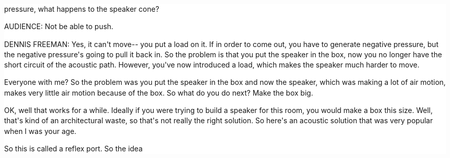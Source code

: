   <span m='386810'>pressure,</span> <span m='387140'>what</span> <span m='387260'>happens</span>
  <span m='387650'>to</span> <span m='387740'>the</span> <span m='387860'>speaker</span>
  <span m='388220'>cone?</span> </p><p><span m='391376'>AUDIENCE:</span> <span m='391493'>Not</span>
  <span m='391610'>be</span> <span m='391727'>able</span> <span m='391847'>to push.</span>
  </p><p><span m='392670'>DENNIS FREEMAN:</span> <span m='392825'>Yes,</span> <span
  m='392980'>it</span> <span m='393070'>can't</span> <span m='393310'>move--</span>
  <span m='393850'>you</span> <span m='393970'>put</span> <span m='394120'>a</span>
  <span m='394150'>load</span> <span m='394420'>on</span> <span m='394630'>it.</span>
  <span m='397790'>If</span> <span m='398220'>in</span> <span m='398560'>order</span>
  <span m='398770'>to</span> <span m='398890'>come</span> <span m='399100'>out,</span>
  <span m='400070'>you</span> <span m='400090'>have</span> <span m='400210'>to</span>
  <span m='400330'>generate</span> <span m='400720'>negative</span> <span m='401080'>pressure,</span>
  <span m='401430'>but</span> <span m='401530'>the</span> <span m='401620'>negative</span>
  <span m='401920'>pressure's</span> <span m='402220'>going</span> <span m='402340'>to</span>
  <span m='402400'>pull</span> <span m='402550'>it</span> <span m='402610'>back</span>
  <span m='402850'>in.</span> <span m='404240'>So</span> <span m='404290'>the</span>
  <span m='404380'>problem</span> <span m='404710'>is</span> <span m='404800'>that</span>
  <span m='404890'>you</span> <span m='404980'>put</span> <span m='405070'>the</span>
  <span m='405160'>speaker</span> <span m='405430'>in</span> <span m='405490'>the</span>
  <span m='405550'>box,</span> <span m='408110'>now</span> <span m='408280'>you</span>
  <span m='408430'>no</span> <span m='408610'>longer</span> <span m='409420'>have</span>
  <span m='409660'>the</span> <span m='409810'>short</span> <span m='410110'>circuit</span>
  <span m='410590'>of</span> <span m='410740'>the</span> <span m='410860'>acoustic</span>
  <span m='411250'>path.</span> <span m='413140'>However,</span> <span m='413740'>you've</span>
  <span m='413920'>now</span> <span m='414220'>introduced</span> <span m='414690'>a</span>
  <span m='414760'>load,</span> <span m='415120'>which</span> <span m='415270'>makes</span>
  <span m='415510'>the</span> <span m='415570'>speaker</span> <span m='415870'>much</span>
  <span m='416020'>harder</span> <span m='416260'>to</span> <span m='416350'>move.</span>
  </p><p><span m='418660'>Everyone</span> <span m='418950'>with me?</span> <span m='420580'>So</span>
  <span m='420730'>the</span> <span m='420820'>problem</span> <span m='421150'>was</span>
  <span m='421510'>you</span> <span m='421600'>put</span> <span m='421760'>the</span>
  <span m='421870'>speaker</span> <span m='422230'>in</span> <span m='422290'>the</span>
  <span m='422350'>box</span> <span m='422680'>and</span> <span m='422770'>now</span>
  <span m='423400'>the</span> <span m='423490'>speaker,</span> <span m='424000'>which</span>
  <span m='424270'>was</span> <span m='424570'>making</span> <span m='424930'>a</span>
  <span m='425050'>lot</span> <span m='425470'>of</span> <span m='426070'>air</span>
  <span m='426250'>motion,</span> <span m='427300'>makes</span> <span m='427630'>very</span>
  <span m='427870'>little</span> <span m='428140'>air</span> <span m='428260'>motion</span>
  <span m='428590'>because</span> <span m='428860'>of</span> <span m='428920'>the</span>
  <span m='428980'>box.</span> <span m='430330'>So</span> <span m='430510'>what</span>
  <span m='430600'>do</span> <span m='430660'>you</span> <span m='430720'>do</span>
  <span m='430810'>next?</span> <span m='432280'>Make</span> <span m='432460'>the</span>
  <span m='432550'>box</span> <span m='432790'>big.</span> </p><p><span m='434320'>OK,</span>
  <span m='434530'>well</span> <span m='434660'>that</span> <span m='434770'>works</span>
  <span m='435010'>for</span> <span m='435130'>a</span> <span m='435160'>while.</span>
  <span m='436330'>Ideally</span> <span m='436780'>if</span> <span m='436870'>you</span>
  <span m='436960'>were</span> <span m='437050'>trying</span> <span m='437230'>to</span>
  <span m='437320'>build</span> <span m='437470'>a</span> <span m='437500'>speaker</span>
  <span m='437740'>for</span> <span m='437860'>this</span> <span m='438040'>room,</span>
  <span m='439120'>you</span> <span m='439240'>would</span> <span m='439330'>make</span>
  <span m='439510'>a</span> <span m='439570'>box</span> <span m='440580'>this</span>
  <span m='440920'>size.</span> <span m='442870'>Well,</span> <span m='443080'>that's</span>
  <span m='443380'>kind</span> <span m='443650'>of</span> <span m='443860'>an</span>
  <span m='443980'>architectural</span> <span m='444550'>waste,</span> <span m='445030'>so</span>
  <span m='445490'>that's</span> <span m='445840'>not</span> <span m='446200'>really</span>
  <span m='446470'>the</span> <span m='446560'>right</span> <span m='446800'>solution.</span>
  <span m='448250'>So</span> <span m='448330'>here's</span> <span m='449560'>an</span>
  <span m='449620'>acoustic</span> <span m='450040'>solution</span> <span m='451160'>that</span>
  <span m='451270'>was</span> <span m='451390'>very</span> <span m='451570'>popular</span>
  <span m='451990'>when</span> <span m='452140'>I</span> <span m='452200'>was</span>
  <span m='453040'>your</span> <span m='453310'>age.</span> </p><p><span m='454510'>So</span>
  <span m='454720'>this</span> <span m='454930'>is</span> <span m='455020'>called</span>
  <span m='455260'>a</span> <span m='455320'>reflex</span> <span m='455740'>port.</span>
  <span m='456670'>So</span> <span m='456820'>the</span> <span m='456970'>idea</span>